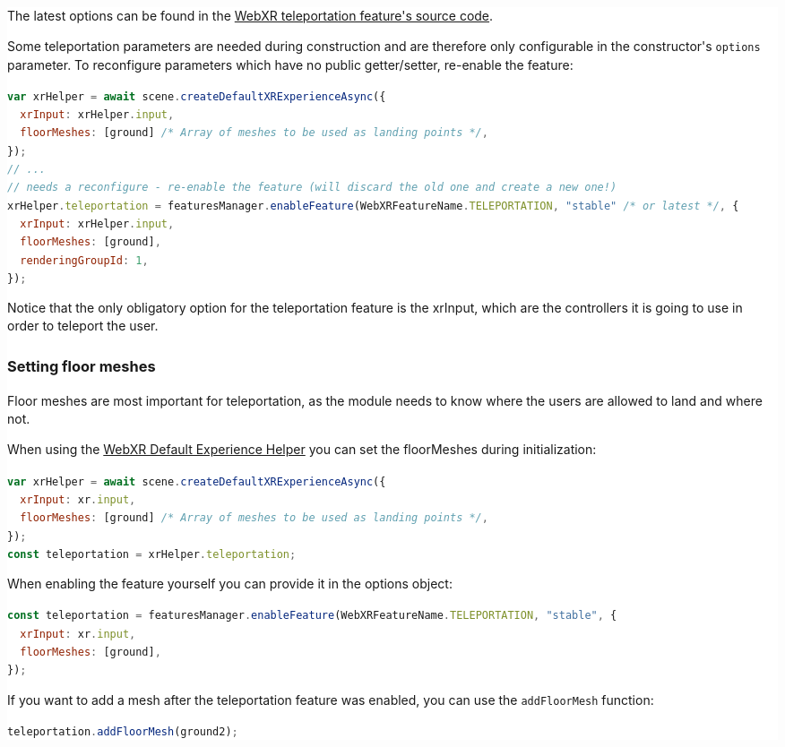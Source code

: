 The latest options can be found in the [WebXR teleportation feature's source code](https://github.com/BabylonJS/Babylon.js/blob/master/src/XR/features/WebXRControllerTeleportation.ts#L31).

Some teleportation parameters are needed during construction and are therefore only configurable in the constructor's `options` parameter. To reconfigure parameters which have no public getter/setter, re-enable the feature:

```javascript
var xrHelper = await scene.createDefaultXRExperienceAsync({
  xrInput: xrHelper.input,
  floorMeshes: [ground] /* Array of meshes to be used as landing points */,
});
// ...
// needs a reconfigure - re-enable the feature (will discard the old one and create a new one!)
xrHelper.teleportation = featuresManager.enableFeature(WebXRFeatureName.TELEPORTATION, "stable" /* or latest */, {
  xrInput: xrHelper.input,
  floorMeshes: [ground],
  renderingGroupId: 1,
});
```

Notice that the only obligatory option for the teleportation feature is the xrInput, which are the controllers it is going to use in order to teleport the user.

### Setting floor meshes

Floor meshes are most important for teleportation, as the module needs to know where the users are allowed to land and where not.

When using the [WebXR Default Experience Helper](/divingDeeper/webXR/webXRExperienceHelpers#the-basic-experience-helper) you can set the floorMeshes during initialization:

```javascript
var xrHelper = await scene.createDefaultXRExperienceAsync({
  xrInput: xr.input,
  floorMeshes: [ground] /* Array of meshes to be used as landing points */,
});
const teleportation = xrHelper.teleportation;
```

When enabling the feature yourself you can provide it in the options object:

```javascript
const teleportation = featuresManager.enableFeature(WebXRFeatureName.TELEPORTATION, "stable", {
  xrInput: xr.input,
  floorMeshes: [ground],
});
```

If you want to add a mesh after the teleportation feature was enabled, you can use the `addFloorMesh` function:

```javascript
teleportation.addFloorMesh(ground2);
```
